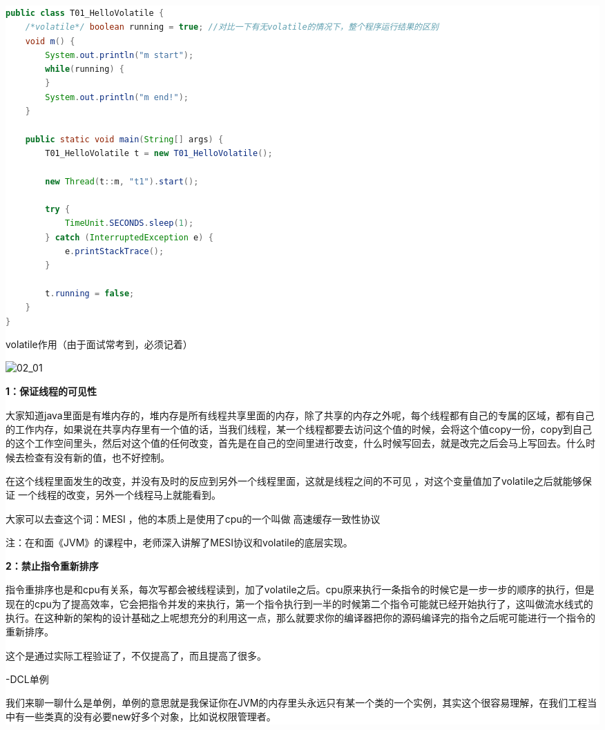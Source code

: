 ```java
public class T01_HelloVolatile {
	/*volatile*/ boolean running = true; //对比一下有无volatile的情况下，整个程序运行结果的区别
	void m() {
		System.out.println("m start");
		while(running) {
		}
		System.out.println("m end!");
	}
	
	public static void main(String[] args) {
		T01_HelloVolatile t = new T01_HelloVolatile();
		
		new Thread(t::m, "t1").start();

		try {
			TimeUnit.SECONDS.sleep(1);
		} catch (InterruptedException e) {
			e.printStackTrace();
		}
    
		t.running = false;
	}
}
```



volatile作用（由于面试常考到，必须记着）

![02_01](img/02_01.png)

**1：保证线程的可见性**

大家知道java里面是有堆内存的，堆内存是所有线程共享里面的内存，除了共享的内存之外呢，每个线程都有自己的专属的区域，都有自己的工作内存，如果说在共享内存里有一个值的话，当我们线程，某一个线程都要去访问这个值的时候，会将这个值copy一份，copy到自己的这个工作空间里头，然后对这个值的任何改变，首先是在自己的空间里进行改变，什么时候写回去，就是改完之后会马上写回去。什么时候去检查有没有新的值，也不好控制。

在这个线程里面发生的改变，并没有及时的反应到另外一个线程里面，这就是线程之间的不可见 ，对这个变量值加了volatile之后就能够保证 一个线程的改变，另外一个线程马上就能看到。

大家可以去查这个词：MESI ，他的本质上是使用了cpu的一个叫做 高速缓存一致性协议

注：在和面《JVM》的课程中，老师深入讲解了MESI协议和volatile的底层实现。



**2：禁止指令重新排序**

指令重排序也是和cpu有关系，每次写都会被线程读到，加了volatile之后。cpu原来执行一条指令的时候它是一步一步的顺序的执行，但是现在的cpu为了提高效率，它会把指令并发的来执行，第一个指令执行到一半的时候第二个指令可能就已经开始执行了，这叫做流水线式的执行。在这种新的架构的设计基础之上呢想充分的利用这一点，那么就要求你的编译器把你的源码编译完的指令之后呢可能进行一个指令的重新排序。

这个是通过实际工程验证了，不仅提高了，而且提高了很多。



-DCL单例

我们来聊一聊什么是单例，单例的意思就是我保证你在JVM的内存里头永远只有某一个类的一个实例，其实这个很容易理解，在我们工程当中有一些类真的没有必要new好多个对象，比如说权限管理者。

